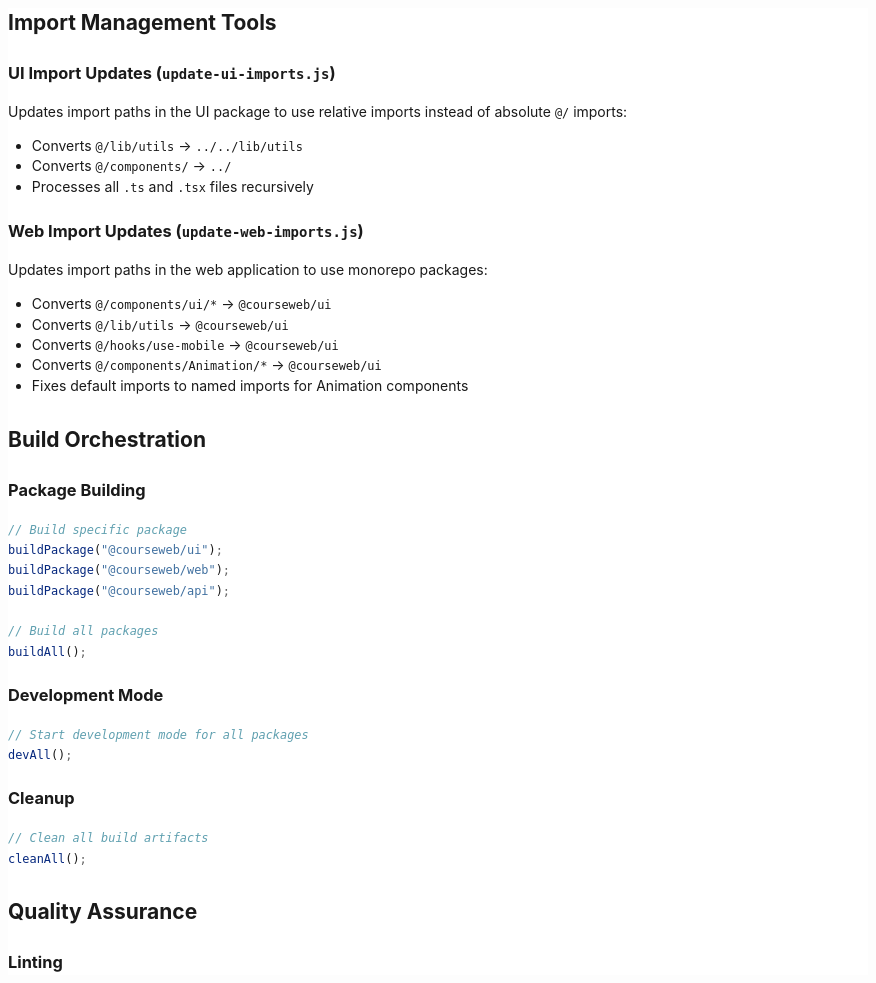 ## Import Management Tools

### UI Import Updates (`update-ui-imports.js`)

Updates import paths in the UI package to use relative imports instead of absolute `@/` imports:

- Converts `@/lib/utils` → `../../lib/utils`
- Converts `@/components/` → `../`
- Processes all `.ts` and `.tsx` files recursively

### Web Import Updates (`update-web-imports.js`)

Updates import paths in the web application to use monorepo packages:

- Converts `@/components/ui/*` → `@courseweb/ui`
- Converts `@/lib/utils` → `@courseweb/ui`
- Converts `@/hooks/use-mobile` → `@courseweb/ui`
- Converts `@/components/Animation/*` → `@courseweb/ui`
- Fixes default imports to named imports for Animation components

## Build Orchestration

### Package Building

```typescript
// Build specific package
buildPackage("@courseweb/ui");
buildPackage("@courseweb/web");
buildPackage("@courseweb/api");

// Build all packages
buildAll();
```

### Development Mode

```typescript
// Start development mode for all packages
devAll();
```

### Cleanup

```typescript
// Clean all build artifacts
cleanAll();
```

## Quality Assurance

### Linting
